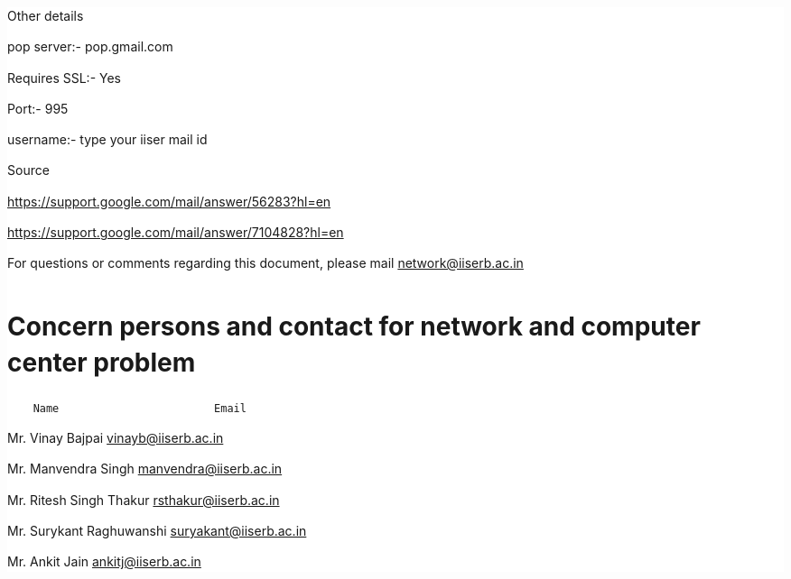 Other details

pop server:- pop.gmail.com

Requires SSL:- Yes

Port:- 995

username:- type your iiser mail id


Source

https://support.google.com/mail/answer/56283?hl=en

https://support.google.com/mail/answer/7104828?hl=en


For questions or comments regarding this document, please mail network@iiserb.ac.in

# Concern persons and contact for network  and computer center problem
		Name						Email

Mr. Vinay Bajpai				vinayb@iiserb.ac.in

Mr. Manvendra Singh			manvendra@iiserb.ac.in

Mr. Ritesh Singh Thakur		rsthakur@iiserb.ac.in

Mr. Surykant Raghuwanshi	suryakant@iiserb.ac.in

Mr. Ankit Jain				ankitj@iiserb.ac.in